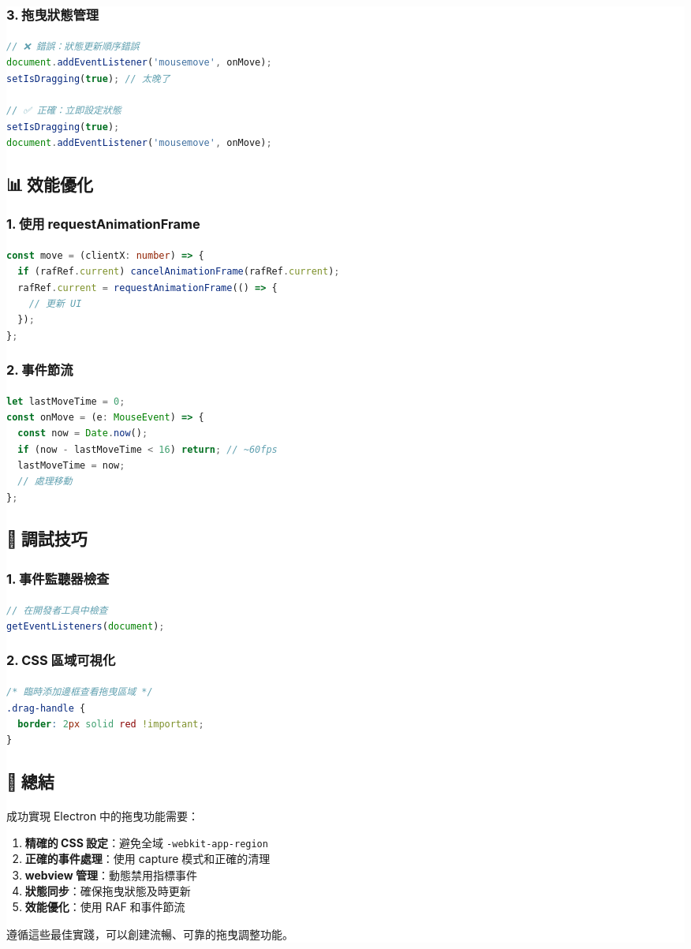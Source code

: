 ### 3. 拖曳狀態管理
```typescript
// ❌ 錯誤：狀態更新順序錯誤
document.addEventListener('mousemove', onMove);
setIsDragging(true); // 太晚了

// ✅ 正確：立即設定狀態
setIsDragging(true);
document.addEventListener('mousemove', onMove);
```

## 📊 效能優化

### 1. 使用 requestAnimationFrame
```typescript
const move = (clientX: number) => {
  if (rafRef.current) cancelAnimationFrame(rafRef.current);
  rafRef.current = requestAnimationFrame(() => {
    // 更新 UI
  });
};
```

### 2. 事件節流
```typescript
let lastMoveTime = 0;
const onMove = (e: MouseEvent) => {
  const now = Date.now();
  if (now - lastMoveTime < 16) return; // ~60fps
  lastMoveTime = now;
  // 處理移動
};
```

## 🔧 調試技巧

### 1. 事件監聽器檢查
```typescript
// 在開發者工具中檢查
getEventListeners(document);
```

### 2. CSS 區域可視化
```css
/* 臨時添加邊框查看拖曳區域 */
.drag-handle {
  border: 2px solid red !important;
}
```

## 📝 總結

成功實現 Electron 中的拖曳功能需要：

1. **精確的 CSS 設定**：避免全域 `-webkit-app-region`
2. **正確的事件處理**：使用 capture 模式和正確的清理
3. **webview 管理**：動態禁用指標事件
4. **狀態同步**：確保拖曳狀態及時更新
5. **效能優化**：使用 RAF 和事件節流

遵循這些最佳實踐，可以創建流暢、可靠的拖曳調整功能。

